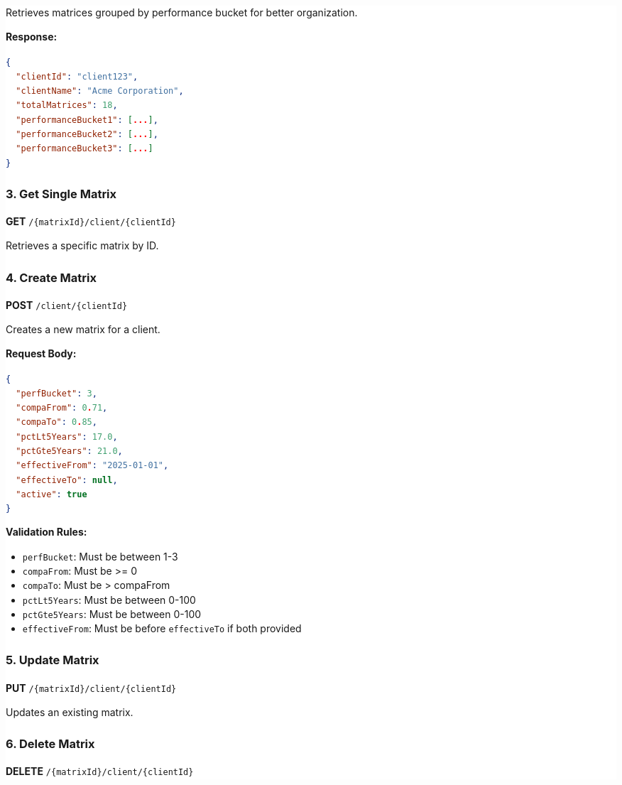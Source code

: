 Retrieves matrices grouped by performance bucket for better organization.

**Response:**
```json
{
  "clientId": "client123",
  "clientName": "Acme Corporation",
  "totalMatrices": 18,
  "performanceBucket1": [...],
  "performanceBucket2": [...],
  "performanceBucket3": [...]
}
```

### 3. Get Single Matrix
**GET** `/{matrixId}/client/{clientId}`

Retrieves a specific matrix by ID.

### 4. Create Matrix
**POST** `/client/{clientId}`

Creates a new matrix for a client.

**Request Body:**
```json
{
  "perfBucket": 3,
  "compaFrom": 0.71,
  "compaTo": 0.85,
  "pctLt5Years": 17.0,
  "pctGte5Years": 21.0,
  "effectiveFrom": "2025-01-01",
  "effectiveTo": null,
  "active": true
}
```

**Validation Rules:**
- `perfBucket`: Must be between 1-3
- `compaFrom`: Must be >= 0
- `compaTo`: Must be > compaFrom
- `pctLt5Years`: Must be between 0-100
- `pctGte5Years`: Must be between 0-100
- `effectiveFrom`: Must be before `effectiveTo` if both provided

### 5. Update Matrix
**PUT** `/{matrixId}/client/{clientId}`

Updates an existing matrix.

### 6. Delete Matrix
**DELETE** `/{matrixId}/client/{clientId}`
